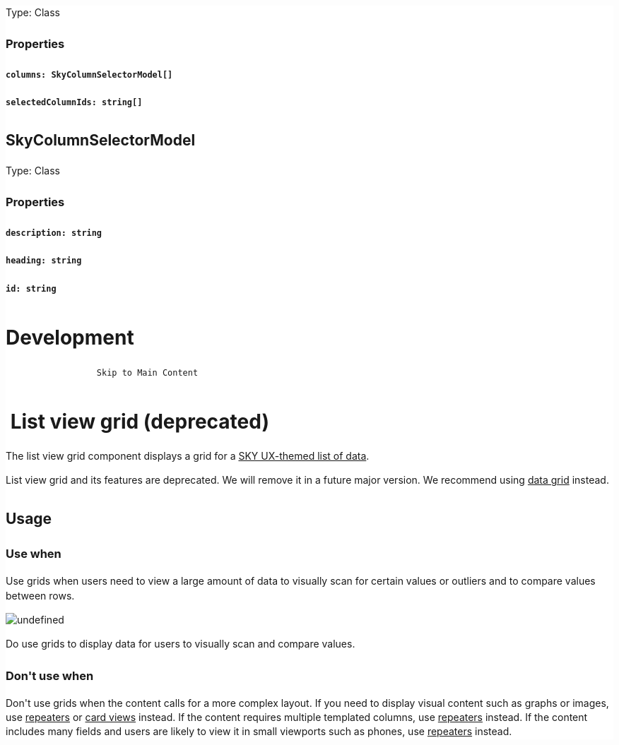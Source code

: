 Type: Class

### Properties

#### `columns: SkyColumnSelectorModel[]`

#### `selectedColumnIds: string[]`

 SkyColumnSelectorModel
-----------------------

Type: Class

### Properties

#### `description: string`

#### `heading: string`

#### `id: string`

# Development

                      Skip to Main Content

 List view grid (deprecated)
===========================

The list view grid component displays a grid for a [SKY UX-themed list of data](/skyux/components/list-overview.md).

List view grid and its features are deprecated. We will remove it in a future major version. We recommend using [data grid](/skyux/components/data-grid.md) instead.

 Usage
------

### Use when

Use grids when users need to view a large amount of data to visually scan for certain values or outliers and to compare values between rows.

![undefined](https://sky.blackbaudcdn.net/skyuxapps/skyux/assets/list-builder-view-grids/img/guidelines/list-view-grids/grid-use-when.f1dd0c57bff4b8c061f0b7843e8f4f6b.png)

Do use grids to display data for users to visually scan and compare values.

### Don't use when

Don't use grids when the content calls for a more complex layout. If you need to display visual content such as graphs or images, use [repeaters](/skyux/components/repeater.md) or [card views](/skyux/components/card.md) instead. If the content requires multiple templated columns, use [repeaters](/skyux/components/repeater.md) instead. If the content includes many fields and users are likely to view it in small viewports such as phones, use [repeaters](/skyux/components/repeater.md) instead.
